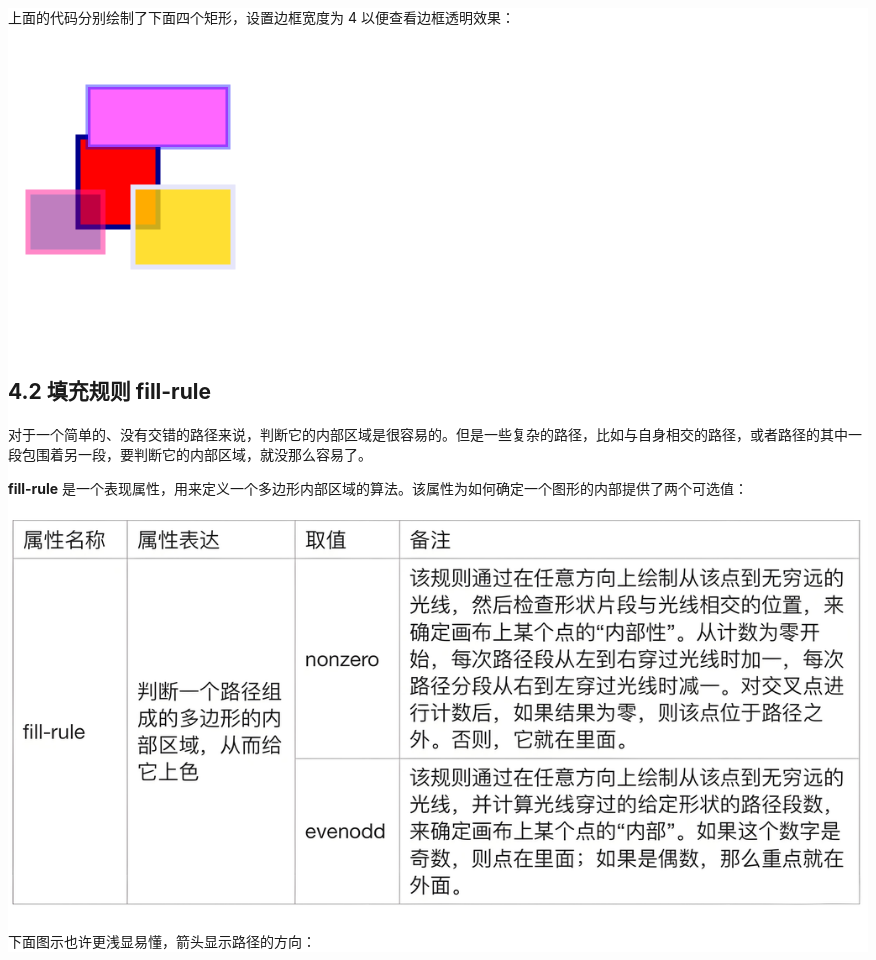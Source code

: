上面的代码分别绘制了下面四个矩形，设置边框宽度为 4 以便查看边框透明效果：  


<svg width="600px" height="300px" >
    <g stroke-width="5"> 
        <rect x="70" y="95" width="80" height="90" 
            fill="#FF0000" stroke="#00008B" />
        <rect x="125" y="145" width="100" height="80"
            fill="Gold" fill-opacity="0.8" stroke="Lavender" />
        <rect x="80" y="45" width="140" height="60"
            fill="rgb(255,102,255)" stroke="rgb(0,0,255)" 
            stroke-opacity="0.4" />
        <rect x="20" y="150" width="75" height="60"
            fill="Purple" stroke="DeepPink" opacity="0.5"/>
    </g>
</svg>


## 4.2 填充规则 fill-rule

对于一个简单的、没有交错的路径来说，判断它的内部区域是很容易的。但是一些复杂的路径，比如与自身相交的路径，或者路径的其中一段包围着另一段，要判断它的内部区域，就没那么容易了。  

**fill-rule** 是一个表现属性，用来定义一个多边形内部区域的算法。该属性为如何确定一个图形的内部提供了两个可选值：  

![fill-rule](/animation/svg/base/image/027.png)


下面图示也许更浅显易懂，箭头显示路径的方向：  
